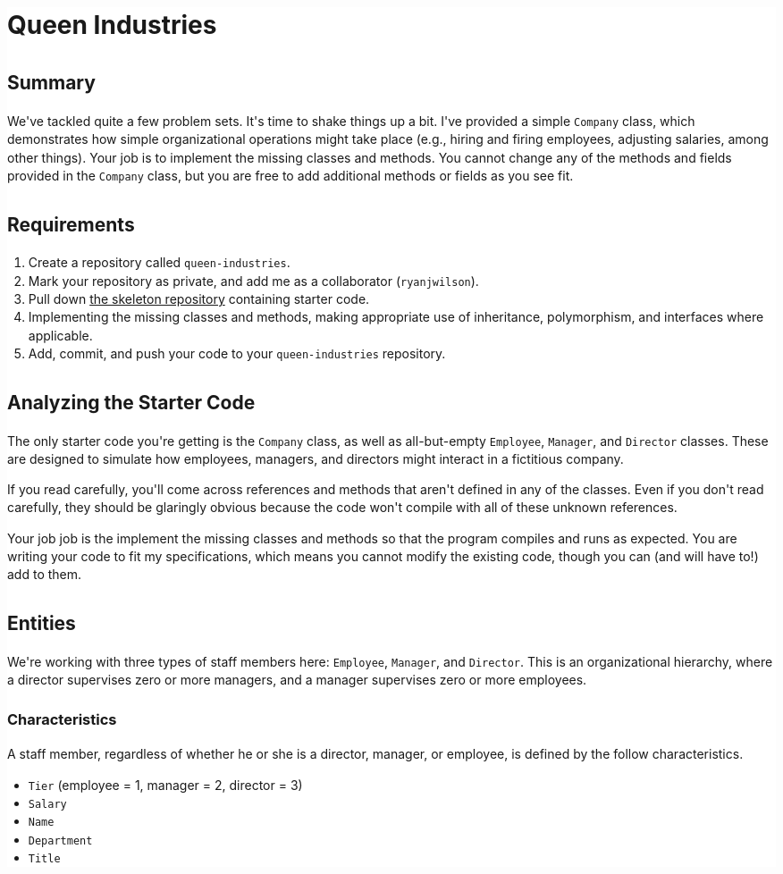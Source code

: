 # Queen Industries

## Summary

We've tackled quite a few problem sets. It's time to shake things up a bit. I've provided a simple `Company` class, which demonstrates how simple organizational operations might take place \(e.g., hiring and firing employees, adjusting salaries, among other things\). Your job is to implement the missing classes and methods. You cannot change any of the methods and fields provided in the `Company` class, but you are free to add additional methods or fields as you see fit.

## Requirements

1. Create a repository called `queen-industries`.
2. Mark your repository as private, and add me as a collaborator \(`ryanjwilson`\).
3. Pull down [the skeleton repository](https://github.com/ucvts/queen-industries-4101) containing starter code.
4. Implementing the missing classes and methods, making appropriate use of inheritance, polymorphism, and interfaces where applicable.
5. Add, commit, and push your code to your `queen-industries` repository.

## Analyzing the Starter Code

The only starter code you're getting is the `Company` class, as well as all-but-empty `Employee`, `Manager`, and `Director` classes. These are designed to simulate how employees, managers, and directors might interact in a fictitious company.

If you read carefully, you'll come across references and methods that aren't defined in any of the classes. Even if you don't read carefully, they should be glaringly obvious because the code won't compile with all of these unknown references.

Your job job is the implement the missing classes and methods so that the program compiles and runs as expected. You are writing your code to fit my specifications, which means you cannot modify the existing code, though you can \(and will have to!\) add to them.

## Entities

We're working with three types of staff members here: `Employee`, `Manager`, and `Director`. This is an organizational hierarchy, where a director supervises zero or more managers, and a manager supervises zero or more employees.

### Characteristics

A staff member, regardless of whether he or she is a director, manager, or employee, is defined by the follow characteristics.

* `Tier` \(employee = 1, manager = 2, director = 3\)
* `Salary`
* `Name`
* `Department`
* `Title`
